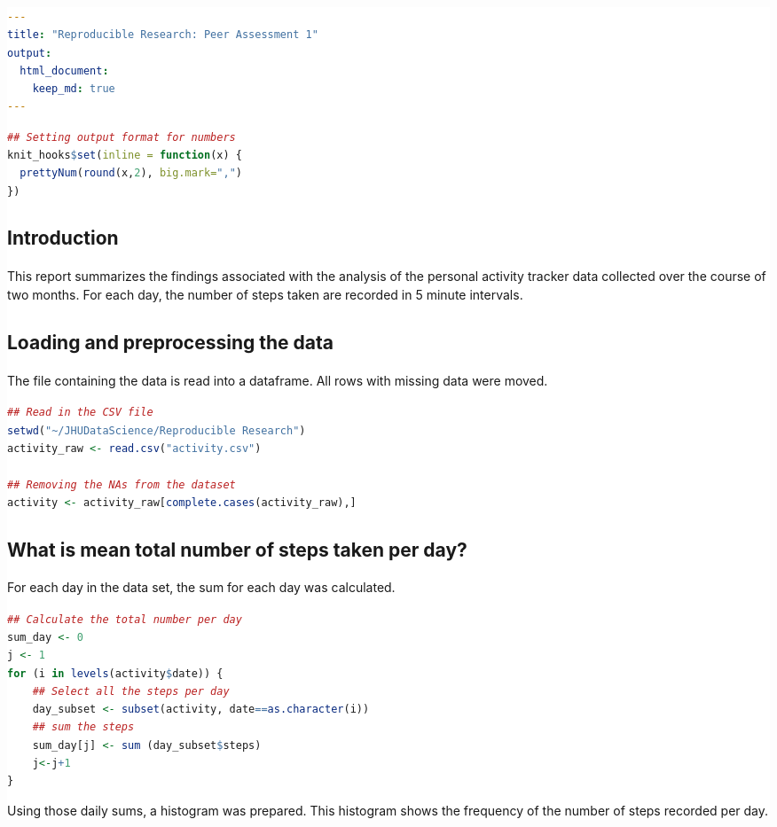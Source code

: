 ```yaml
---
title: "Reproducible Research: Peer Assessment 1"
output: 
  html_document:
    keep_md: true
---
```


```r
## Setting output format for numbers
knit_hooks$set(inline = function(x) {
  prettyNum(round(x,2), big.mark=",")
})
```

## Introduction

This report summarizes the findings associated with the analysis of the personal activity tracker data collected over the course of two months.  For each day, the number of steps taken are recorded in 5 minute intervals.

## Loading and preprocessing the data

The file containing the data is read into a dataframe. All rows with missing data were moved.

```r
## Read in the CSV file
setwd("~/JHUDataScience/Reproducible Research")
activity_raw <- read.csv("activity.csv")

## Removing the NAs from the dataset
activity <- activity_raw[complete.cases(activity_raw),]
```

## What is mean total number of steps taken per day?

For each day in the data set, the sum for each day was calculated.

```r
## Calculate the total number per day
sum_day <- 0
j <- 1
for (i in levels(activity$date)) {
    ## Select all the steps per day
    day_subset <- subset(activity, date==as.character(i))
    ## sum the steps
    sum_day[j] <- sum (day_subset$steps)
    j<-j+1
}
```

Using those daily sums, a histogram was prepared.  This histogram shows the frequency of the number of steps recorded per day.
